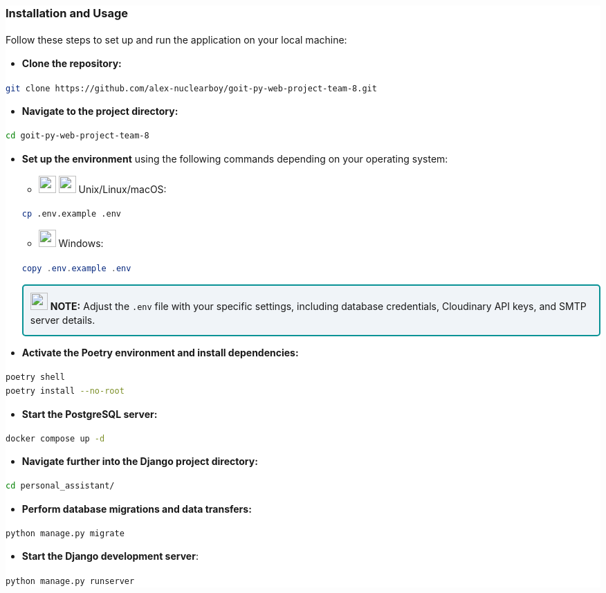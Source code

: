 ### Installation and Usage

Follow these steps to set up and run the application on your local machine:

- **Clone the repository:**
```bash
git clone https://github.com/alex-nuclearboy/goit-py-web-project-team-8.git
```

- **Navigate to the project directory:**
```bash
cd goit-py-web-project-team-8
```

- **Set up the environment** using the following commands depending on your operating system:
   - <img src="https://img.icons8.com/ios-filled/50/0F52BA/linux.png" width="25" height="25"/> <img src="https://img.icons8.com/ios-filled/50/0F52BA/mac-os.png" width="25" height="25"/> Unix/Linux/macOS:
   ```bash
   cp .env.example .env
   ```
   - <img src="https://img.icons8.com/ios-filled/50/0F52BA/windows8.png" width="25" height="25"/> Windows:
   ```powershell
   copy .env.example .env
   ```

   <div style="border: 2px solid #0a9396; padding: 10px; border-radius: 5px; background-color: #f0f4f8;">
      <img src="https://img.icons8.com/ios-filled/50/0F52BA/warning-shield.png" width="25" height="25"/>
      <strong>NOTE:</strong> Adjust the <code>.env</code> file with your specific settings, including database credentials, Cloudinary API keys, and SMTP server details.
</div>

- **Activate the Poetry environment and install dependencies:**
```bash
poetry shell
poetry install --no-root
```

- **Start the PostgreSQL server:**
```bash
docker compose up -d
```

- **Navigate further into the Django project directory:**
```bash
cd personal_assistant/
```

- **Perform database migrations and data transfers:**
```bash
python manage.py migrate
```

- **Start the Django development server**:
```bash
python manage.py runserver
```
